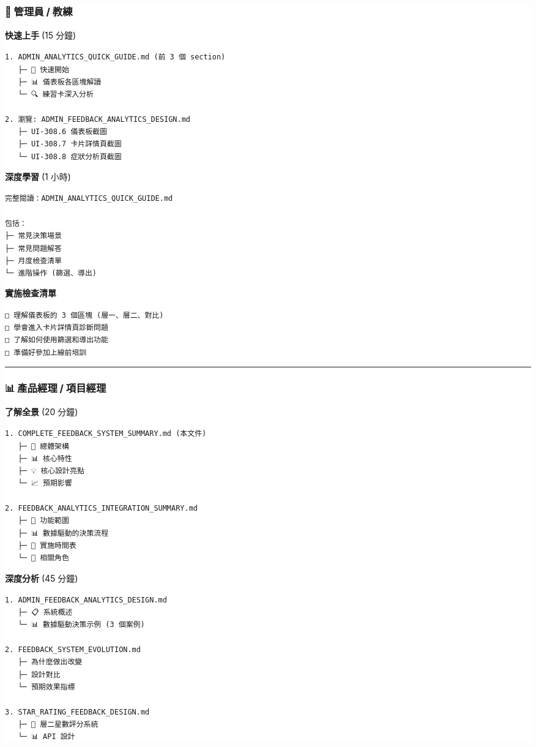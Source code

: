 ### 👥 管理員 / 教練

**快速上手** (15 分鐘)
```
1. ADMIN_ANALYTICS_QUICK_GUIDE.md (前 3 個 section)
   ├─ 🎯 快速開始
   ├─ 📊 儀表板各區塊解讀
   └─ 🔍 練習卡深入分析

2. 瀏覽: ADMIN_FEEDBACK_ANALYTICS_DESIGN.md
   ├─ UI-308.6 儀表板截圖
   ├─ UI-308.7 卡片詳情頁截圖
   └─ UI-308.8 症狀分析頁截圖
```

**深度學習** (1 小時)
```
完整閱讀：ADMIN_ANALYTICS_QUICK_GUIDE.md

包括：
├─ 常見決策場景
├─ 常見問題解答
├─ 月度檢查清單
└─ 進階操作 (篩選、導出)
```

**實施檢查清單**
```
□ 理解儀表板的 3 個區塊 (層一、層二、對比)
□ 學會進入卡片詳情頁診斷問題
□ 了解如何使用篩選和導出功能
□ 準備好參加上線前培訓
```

---

### 📊 產品經理 / 項目經理

**了解全景** (20 分鐘)
```
1. COMPLETE_FEEDBACK_SYSTEM_SUMMARY.md (本文件)
   ├─ 🎯 總體架構
   ├─ 📊 核心特性
   ├─ 💡 核心設計亮點
   └─ 📈 預期影響

2. FEEDBACK_ANALYTICS_INTEGRATION_SUMMARY.md
   ├─ 🎯 功能範圍
   ├─ 📊 數據驅動的決策流程
   ├─ 🔧 實施時間表
   └─ 👥 相關角色
```

**深度分析** (45 分鐘)
```
1. ADMIN_FEEDBACK_ANALYTICS_DESIGN.md
   ├─ 📋 系統概述
   └─ 📊 數據驅動決策示例 (3 個案例)

2. FEEDBACK_SYSTEM_EVOLUTION.md
   ├─ 為什麼做出改變
   ├─ 設計對比
   └─ 預期效果指標

3. STAR_RATING_FEEDBACK_DESIGN.md
   ├─ 🌟 層二星數評分系統
   └─ 📊 API 設計
```